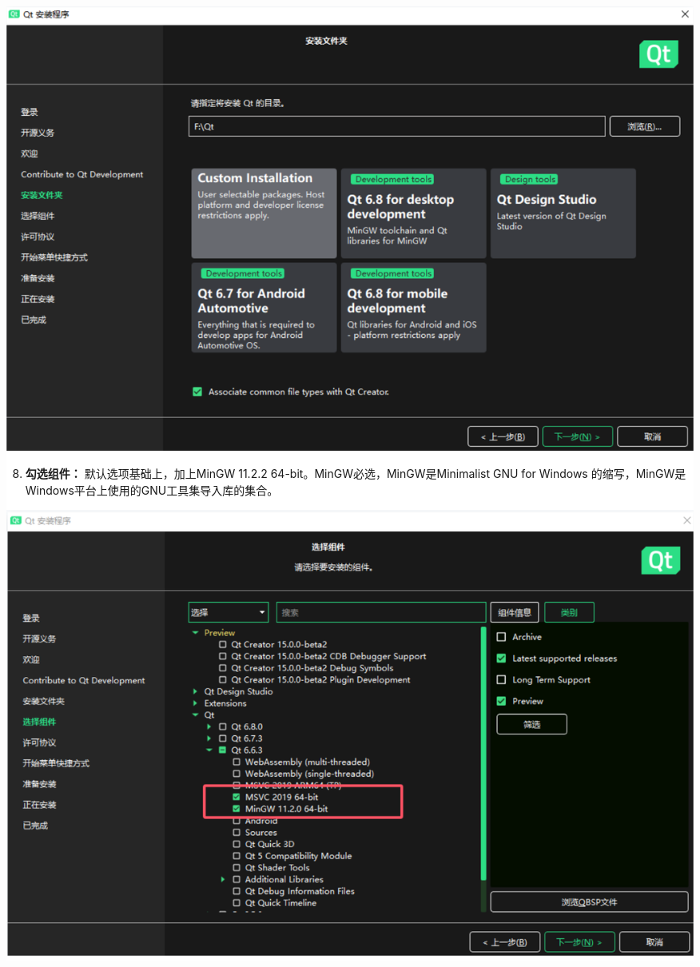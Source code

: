 ![Pasted image 20250113115918.png](./assets/image-20250113115918.png)

8. **勾选组件：** 默认选项基础上，加上MinGW 11.2.2 64-bit。MinGW必选，MinGW是Minimalist GNU for Windows 的缩写，MinGW是Windows平台上使用的GNU工具集导入库的集合。

![Pasted image 20250113120807.png](./assets/image-20250113120807.png)
